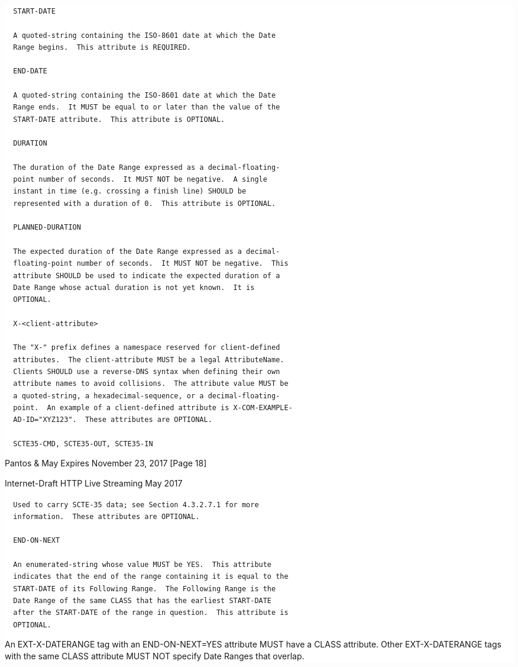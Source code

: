       START-DATE

      A quoted-string containing the ISO-8601 date at which the Date
      Range begins.  This attribute is REQUIRED.

      END-DATE

      A quoted-string containing the ISO-8601 date at which the Date
      Range ends.  It MUST be equal to or later than the value of the
      START-DATE attribute.  This attribute is OPTIONAL.

      DURATION

      The duration of the Date Range expressed as a decimal-floating-
      point number of seconds.  It MUST NOT be negative.  A single
      instant in time (e.g. crossing a finish line) SHOULD be
      represented with a duration of 0.  This attribute is OPTIONAL.

      PLANNED-DURATION

      The expected duration of the Date Range expressed as a decimal-
      floating-point number of seconds.  It MUST NOT be negative.  This
      attribute SHOULD be used to indicate the expected duration of a
      Date Range whose actual duration is not yet known.  It is
      OPTIONAL.

      X-<client-attribute>

      The "X-" prefix defines a namespace reserved for client-defined
      attributes.  The client-attribute MUST be a legal AttributeName.
      Clients SHOULD use a reverse-DNS syntax when defining their own
      attribute names to avoid collisions.  The attribute value MUST be
      a quoted-string, a hexadecimal-sequence, or a decimal-floating-
      point.  An example of a client-defined attribute is X-COM-EXAMPLE-
      AD-ID="XYZ123".  These attributes are OPTIONAL.

      SCTE35-CMD, SCTE35-OUT, SCTE35-IN




Pantos & May            Expires November 23, 2017              [Page 18]

Internet-Draft             HTTP Live Streaming                  May 2017


      Used to carry SCTE-35 data; see Section 4.3.2.7.1 for more
      information.  These attributes are OPTIONAL.

      END-ON-NEXT

      An enumerated-string whose value MUST be YES.  This attribute
      indicates that the end of the range containing it is equal to the
      START-DATE of its Following Range.  The Following Range is the
      Date Range of the same CLASS that has the earliest START-DATE
      after the START-DATE of the range in question.  This attribute is
      OPTIONAL.

   An EXT-X-DATERANGE tag with an END-ON-NEXT=YES attribute MUST have a
   CLASS attribute.  Other EXT-X-DATERANGE tags with the same CLASS
   attribute MUST NOT specify Date Ranges that overlap.
